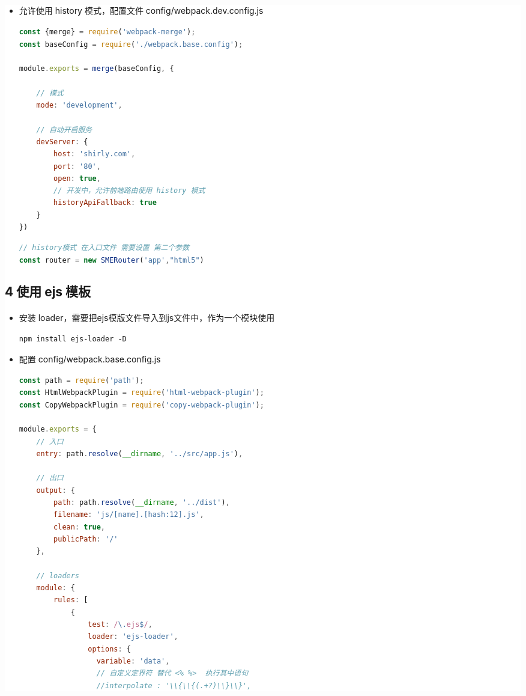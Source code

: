   ```js
  ```

* 允许使用 history 模式，配置文件 config/webpack.dev.config.js

  ```js
  const {merge} = require('webpack-merge');
  const baseConfig = require('./webpack.base.config');
  
  module.exports = merge(baseConfig, {
  
      // 模式
      mode: 'development',
  
      // 自动开启服务
      devServer: {
          host: 'shirly.com',
          port: '80',
          open: true,
          // 开发中，允许前端路由使用 history 模式
          historyApiFallback: true
      }
  })
  ```

  ```javascript
  // history模式 在入口文件 需要设置 第二个参数
  const router = new SMERouter('app',"html5") 
  ```

  

## 4 使用 ejs 模板

* 安装 loader，需要把ejs模版文件导入到js文件中，作为一个模块使用

  ```shell
  npm install ejs-loader -D
  ```

* 配置 config/webpack.base.config.js

  ```js
  const path = require('path');
  const HtmlWebpackPlugin = require('html-webpack-plugin');
  const CopyWebpackPlugin = require('copy-webpack-plugin');
  
  module.exports = {
      // 入口
      entry: path.resolve(__dirname, '../src/app.js'),
  
      // 出口
      output: {
          path: path.resolve(__dirname, '../dist'),
          filename: 'js/[name].[hash:12].js',
          clean: true,
          publicPath: '/'
      },
  
      // loaders
      module: {
          rules: [
              {
                  test: /\.ejs$/,
                  loader: 'ejs-loader',
                  options: {
                    variable: 'data',
                    // 自定义定界符 替代 <% %>	执行其中语句
                    //interpolate : '\\{\\{(.+?)\\}\\}', 
  ```